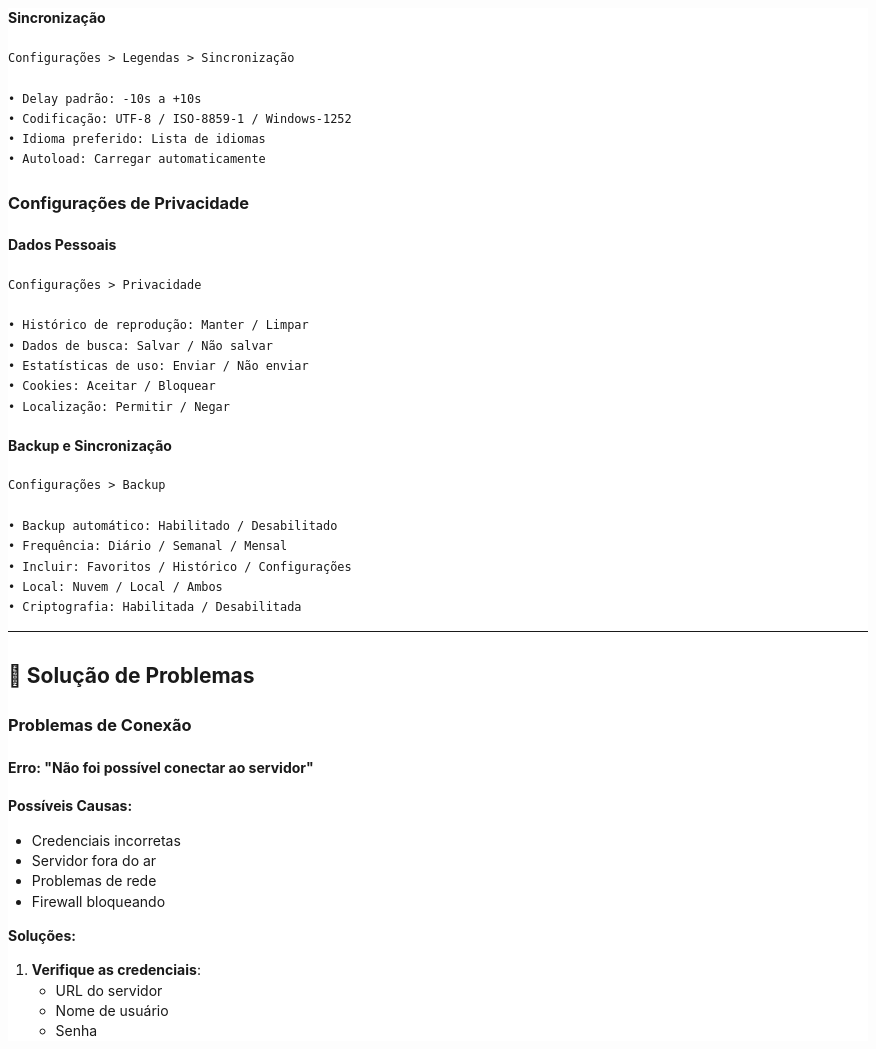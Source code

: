 #### Sincronização
```
Configurações > Legendas > Sincronização

• Delay padrão: -10s a +10s
• Codificação: UTF-8 / ISO-8859-1 / Windows-1252
• Idioma preferido: Lista de idiomas
• Autoload: Carregar automaticamente
```

### Configurações de Privacidade

#### Dados Pessoais
```
Configurações > Privacidade

• Histórico de reprodução: Manter / Limpar
• Dados de busca: Salvar / Não salvar
• Estatísticas de uso: Enviar / Não enviar
• Cookies: Aceitar / Bloquear
• Localização: Permitir / Negar
```

#### Backup e Sincronização
```
Configurações > Backup

• Backup automático: Habilitado / Desabilitado
• Frequência: Diário / Semanal / Mensal
• Incluir: Favoritos / Histórico / Configurações
• Local: Nuvem / Local / Ambos
• Criptografia: Habilitada / Desabilitada
```

---

## 🔧 Solução de Problemas

### Problemas de Conexão

#### Erro: "Não foi possível conectar ao servidor"

**Possíveis Causas:**
- Credenciais incorretas
- Servidor fora do ar
- Problemas de rede
- Firewall bloqueando

**Soluções:**
1. **Verifique as credenciais**:
   - URL do servidor
   - Nome de usuário
   - Senha
   